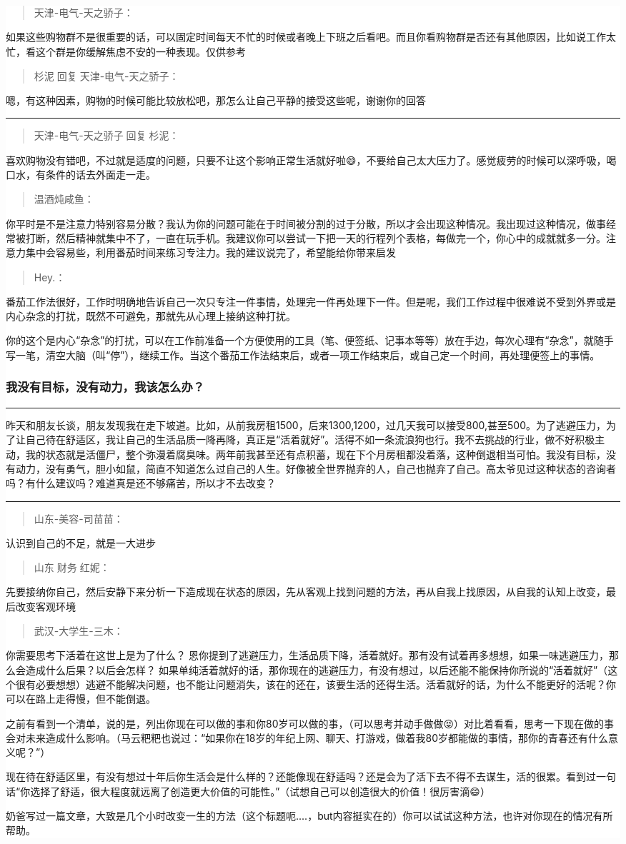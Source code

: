 > 天津-电气-天之骄子：

如果这些购物群不是很重要的话，可以固定时间每天不忙的时候或者晚上下班之后看吧。而且你看购物群是否还有其他原因，比如说工作太忙，看这个群是你缓解焦虑不安的一种表现。仅供参考

> 杉泥 回复 天津-电气-天之骄子：

嗯，有这种因素，购物的时候可能比较放松吧，那怎么让自己平静的接受这些呢，谢谢你的回答

---

> 天津-电气-天之骄子 回复 杉泥：

喜欢购物没有错吧，不过就是适度的问题，只要不让这个影响正常生活就好啦😄，不要给自己太大压力了。感觉疲劳的时候可以深呼吸，喝口水，有条件的话去外面走一走。

> 温酒炖咸鱼：

你平时是不是注意力特别容易分散？我认为你的问题可能在于时间被分割的过于分散，所以才会出现这种情况。我出现过这种情况，做事经常被打断，然后精神就集中不了，一直在玩手机。我建议你可以尝试一下把一天的行程列个表格，每做完一个，你心中的成就就多一分。注意力集中会容易些，利用番茄时间来练习专注力。我的建议说完了，希望能给你带来启发

> Hey.：

番茄工作法很好，工作时明确地告诉自己一次只专注一件事情，处理完一件再处理下一件。但是呢，我们工作过程中很难说不受到外界或是内心杂念的打扰，既然不可避免，那就先从心理上接纳这种打扰。

你的这个是内心“杂念”的打扰，可以在工作前准备一个方便使用的工具（笔、便签纸、记事本等等）放在手边，每次心理有“杂念”，就随手写一笔，清空大脑（叫“停”），继续工作。当这个番茄工作法结束后，或者一项工作结束后，或自己定一个时间，再处理便签上的事情。

### 我没有目标，没有动力，我该怎么办？

---
昨天和朋友长谈，朋友发现我在走下坡道。比如，从前我房租1500，后来1300,1200，过几天我可以接受800,甚至500。为了逃避压力，为了让自己待在舒适区，我让自己的生活品质一降再降，真正是“活着就好”。活得不如一条流浪狗也行。我不去挑战的行业，做不好积极主动，我的状态就是活僵尸，整个弥漫着腐臭味。两年前我甚至还有点积蓄，现在下个月房租都没着落，这种倒退相当可怕。我没有目标，没有动力，没有勇气，胆小如鼠，简直不知道怎么过自己的人生。好像被全世界抛弃的人，自己也抛弃了自己。高太爷见过这种状态的咨询者吗？有什么建议吗？难道真是还不够痛苦，所以才不去改变？

---

> 山东-美容-司苗苗：

认识到自己的不足，就是一大进步

> 山东 财务 红妮：

先要接纳你自己，然后安静下来分析一下造成现在状态的原因，先从客观上找到问题的方法，再从自我上找原因，从自我的认知上改变，最后改变客观环境

> 武汉-大学生-三木：

你需要思考下活着在这世上是为了什么？ 恩你提到了逃避压力，生活品质下降，活着就好。那有没有试着再多想想，如果一味逃避压力，那么会造成什么后果？以后会怎样？
 如果单纯活着就好的话，那你现在的逃避压力，有没有想过，以后还能不能保持你所说的“活着就好”（这个很有必要想想）逃避不能解决问题，也不能让问题消失，该在的还在，该要生活的还得生活。活着就好的话，为什么不能更好的活呢？你可以在路上走得慢，但不能倒退。
 
 之前有看到一个清单，说的是，列出你现在可以做的事和你80岁可以做的事，（可以思考并动手做做😝）对比着看看，思考一下现在做的事会对未来造成什么影响。（马云粑粑也说过：“如果你在18岁的年纪上网、聊天、打游戏，做着我80岁都能做的事情，那你的青春还有什么意义呢？”）
 
 现在待在舒适区里，有没有想过十年后你生活会是什么样的？还能像现在舒适吗？还是会为了活下去不得不去谋生，活的很累。看到过一句话“你选择了舒适，很大程度就远离了创造更大价值的可能性。”（试想自己可以创造很大的价值！很厉害滴😄）
 
 奶爸写过一篇文章，大致是几个小时改变一生的方法（这个标题呃....，but内容挺实在的）你可以试试这种方法，也许对你现在的情况有所帮助。
 
